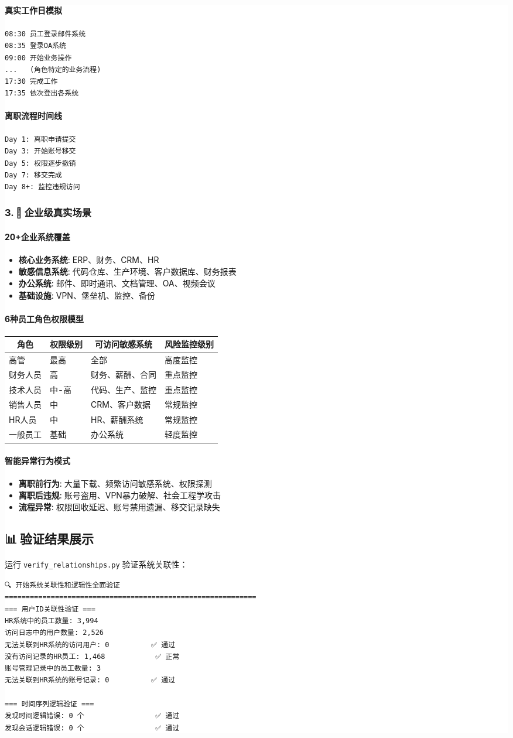 #### 真实工作日模拟
```
08:30 员工登录邮件系统
08:35 登录OA系统 
09:00 开始业务操作
...   (角色特定的业务流程)
17:30 完成工作
17:35 依次登出各系统
```

#### 离职流程时间线
```
Day 1: 离职申请提交
Day 3: 开始账号移交
Day 5: 权限逐步撤销
Day 7: 移交完成
Day 8+: 监控违规访问
```

### 3. 🏢 企业级真实场景

#### 20+企业系统覆盖
- **核心业务系统**: ERP、财务、CRM、HR
- **敏感信息系统**: 代码仓库、生产环境、客户数据库、财务报表
- **办公系统**: 邮件、即时通讯、文档管理、OA、视频会议
- **基础设施**: VPN、堡垒机、监控、备份

#### 6种员工角色权限模型
| 角色 | 权限级别 | 可访问敏感系统 | 风险监控级别 |
|------|----------|----------------|--------------|
| 高管 | 最高 | 全部 | 高度监控 |
| 财务人员 | 高 | 财务、薪酬、合同 | 重点监控 |
| 技术人员 | 中-高 | 代码、生产、监控 | 重点监控 |
| 销售人员 | 中 | CRM、客户数据 | 常规监控 |
| HR人员 | 中 | HR、薪酬系统 | 常规监控 |
| 一般员工 | 基础 | 办公系统 | 轻度监控 |

#### 智能异常行为模式
- **离职前行为**: 大量下载、频繁访问敏感系统、权限探测
- **离职后违规**: 账号盗用、VPN暴力破解、社会工程学攻击
- **流程异常**: 权限回收延迟、账号禁用遗漏、移交记录缺失

## 📊 验证结果展示

运行 `verify_relationships.py` 验证系统关联性：

```
🔍 开始系统关联性和逻辑性全面验证
============================================================
=== 用户ID关联性验证 ===
HR系统中的员工数量: 3,994
访问日志中的用户数量: 2,526
无法关联到HR系统的访问用户: 0          ✅ 通过
没有访问记录的HR员工: 1,468            ✅ 正常
账号管理记录中的员工数量: 3
无法关联到HR系统的账号记录: 0          ✅ 通过

=== 时间序列逻辑验证 ===
发现时间逻辑错误: 0 个                 ✅ 通过
发现会话逻辑错误: 0 个                 ✅ 通过
```